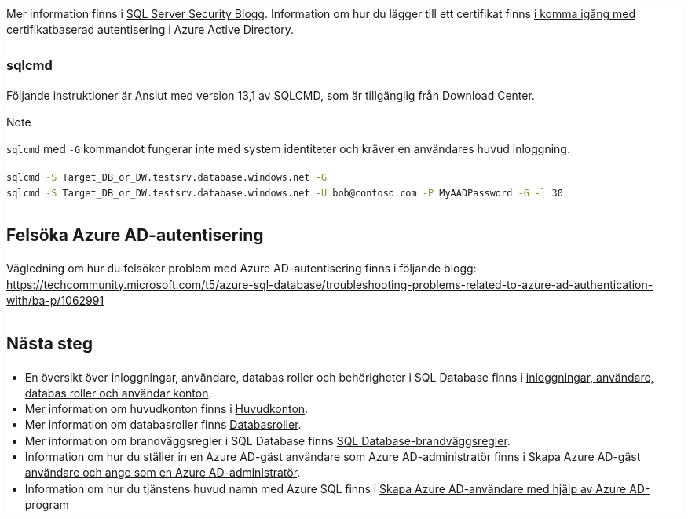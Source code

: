 Mer information finns i [SQL Server Security Blogg](https://blogs.msdn.microsoft.com/sqlsecurity/20../../token-based-authentication-support-for-azure-sql-db-using-azure-ad-auth/). Information om hur du lägger till ett certifikat finns [i komma igång med certifikatbaserad autentisering i Azure Active Directory](../../active-directory/authentication/active-directory-certificate-based-authentication-get-started.md).

### <a name="sqlcmd"></a>sqlcmd

Följande instruktioner är Anslut med version 13,1 av SQLCMD, som är tillgänglig från [Download Center](https://www.microsoft.com/download/details.aspx?id=53591).

> [!NOTE]
> `sqlcmd` med `-G` kommandot fungerar inte med system identiteter och kräver en användares huvud inloggning.

```cmd
sqlcmd -S Target_DB_or_DW.testsrv.database.windows.net -G  
sqlcmd -S Target_DB_or_DW.testsrv.database.windows.net -U bob@contoso.com -P MyAADPassword -G -l 30
```

## <a name="troubleshoot-azure-ad-authentication"></a>Felsöka Azure AD-autentisering

Vägledning om hur du felsöker problem med Azure AD-autentisering finns i följande blogg: <https://techcommunity.microsoft.com/t5/azure-sql-database/troubleshooting-problems-related-to-azure-ad-authentication-with/ba-p/1062991>

## <a name="next-steps"></a>Nästa steg

- En översikt över inloggningar, användare, databas roller och behörigheter i SQL Database finns i [inloggningar, användare, databas roller och användar konton](logins-create-manage.md).
- Mer information om huvudkonton finns i [Huvudkonton](https://msdn.microsoft.com/library/ms181127.aspx).
- Mer information om databasroller finns [Databasroller](https://msdn.microsoft.com/library/ms189121.aspx).
- Mer information om brandväggsregler i SQL Database finns [SQL Database-brandväggsregler](firewall-configure.md).
- Information om hur du ställer in en Azure AD-gäst användare som Azure AD-administratör finns i [Skapa Azure AD-gäst användare och ange som en Azure AD-administratör](authentication-aad-guest-users.md).
- Information om hur du tjänstens huvud namn med Azure SQL finns i [Skapa Azure AD-användare med hjälp av Azure AD-program](authentication-aad-service-principal-tutorial.md)



[11]: ./media/authentication-aad-configure/active-directory-integrated.png
[12]: ./media/authentication-aad-configure/12connect-using-pw-auth2.png
[13]: ./media/authentication-aad-configure/13connect-to-db2.png
